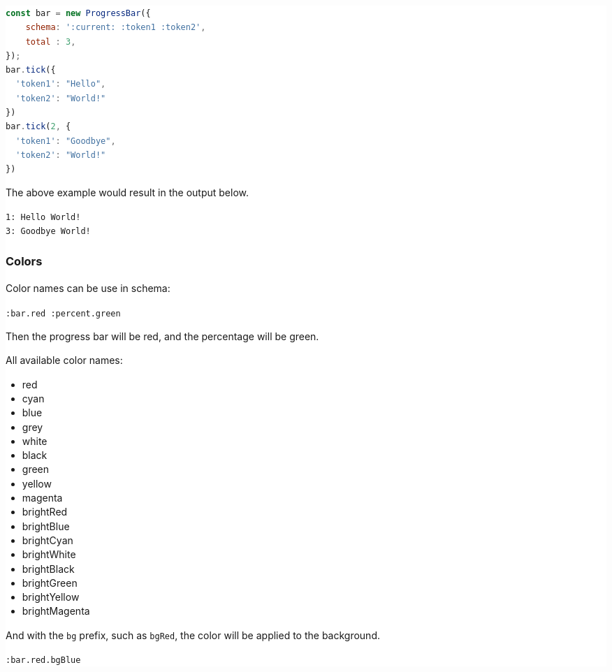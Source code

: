 ```javascript
const bar = new ProgressBar({
    schema: ':current: :token1 :token2',
    total : 3,
});
bar.tick({
  'token1': "Hello",
  'token2': "World!"
})
bar.tick(2, {
  'token1': "Goodbye",
  'token2': "World!"
})
```

The above example would result in the output below.

```
1: Hello World!
3: Goodbye World!
```

### Colors

Color names can be use in schema:

```
:bar.red :percent.green
```

Then the progress bar will be red, and the percentage will be green.

All available color names:

- red
- cyan
- blue
- grey
- white
- black
- green
- yellow
- magenta
- brightRed
- brightBlue
- brightCyan
- brightWhite
- brightBlack
- brightGreen
- brightYellow
- brightMagenta

And with the `bg` prefix, such as `bgRed`, the color will be applied to the background.

```
:bar.red.bgBlue
```
